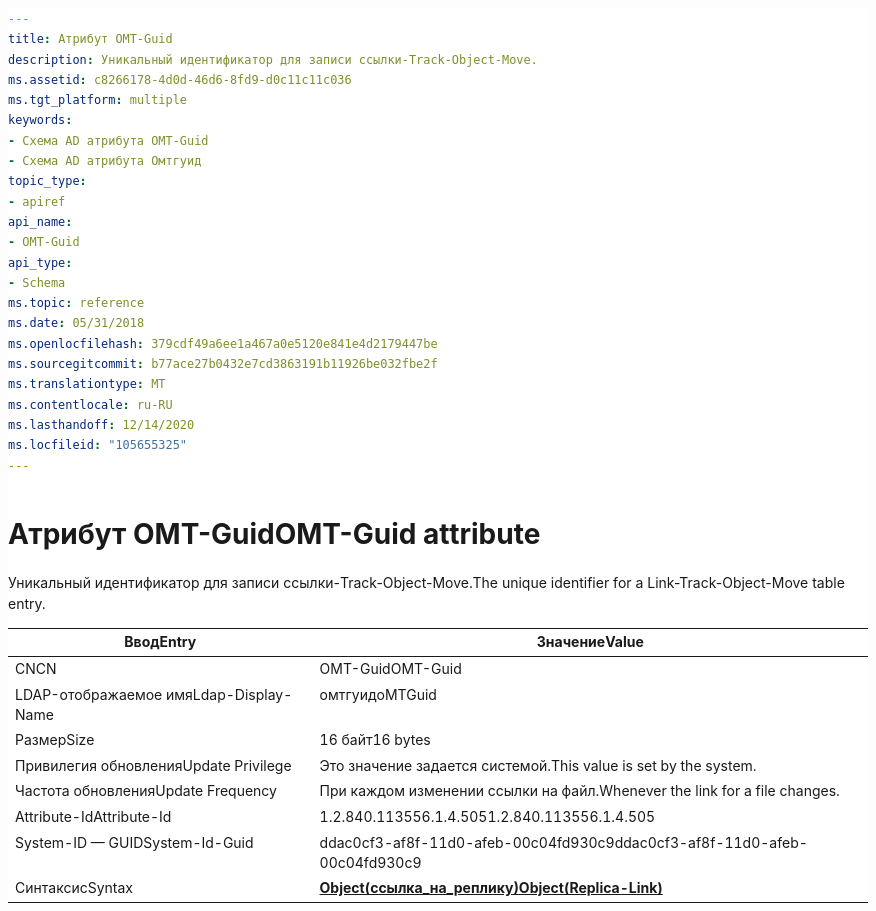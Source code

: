 ```yaml
---
title: Атрибут OMT-Guid
description: Уникальный идентификатор для записи ссылки-Track-Object-Move.
ms.assetid: c8266178-4d0d-46d6-8fd9-d0c11c11c036
ms.tgt_platform: multiple
keywords:
- Схема AD атрибута OMT-Guid
- Схема AD атрибута Омтгуид
topic_type:
- apiref
api_name:
- OMT-Guid
api_type:
- Schema
ms.topic: reference
ms.date: 05/31/2018
ms.openlocfilehash: 379cdf49a6ee1a467a0e5120e841e4d2179447be
ms.sourcegitcommit: b77ace27b0432e7cd3863191b11926be032fbe2f
ms.translationtype: MT
ms.contentlocale: ru-RU
ms.lasthandoff: 12/14/2020
ms.locfileid: "105655325"
---
```

# <a name="omt-guid-attribute"></a><span data-ttu-id="44ba7-105">Атрибут OMT-Guid</span><span class="sxs-lookup"><span data-stu-id="44ba7-105">OMT-Guid attribute</span></span>

<span data-ttu-id="44ba7-106">Уникальный идентификатор для записи ссылки-Track-Object-Move.</span><span class="sxs-lookup"><span data-stu-id="44ba7-106">The unique identifier for a Link-Track-Object-Move table entry.</span></span>



| <span data-ttu-id="44ba7-107">Ввод</span><span class="sxs-lookup"><span data-stu-id="44ba7-107">Entry</span></span> | <span data-ttu-id="44ba7-108">Значение</span><span class="sxs-lookup"><span data-stu-id="44ba7-108">Value</span></span> |
|-------------------|-------------------------------------------------------|
| <span data-ttu-id="44ba7-109">CN</span><span class="sxs-lookup"><span data-stu-id="44ba7-109">CN</span></span>                | <span data-ttu-id="44ba7-110">OMT-Guid</span><span class="sxs-lookup"><span data-stu-id="44ba7-110">OMT-Guid</span></span>                                              |
| <span data-ttu-id="44ba7-111">LDAP-отображаемое имя</span><span class="sxs-lookup"><span data-stu-id="44ba7-111">Ldap-Display-Name</span></span> | <span data-ttu-id="44ba7-112">омтгуид</span><span class="sxs-lookup"><span data-stu-id="44ba7-112">oMTGuid</span></span>                                               |
| <span data-ttu-id="44ba7-113">Размер</span><span class="sxs-lookup"><span data-stu-id="44ba7-113">Size</span></span>              | <span data-ttu-id="44ba7-114">16 байт</span><span class="sxs-lookup"><span data-stu-id="44ba7-114">16 bytes</span></span>                                              |
| <span data-ttu-id="44ba7-115">Привилегия обновления</span><span class="sxs-lookup"><span data-stu-id="44ba7-115">Update Privilege</span></span>  | <span data-ttu-id="44ba7-116">Это значение задается системой.</span><span class="sxs-lookup"><span data-stu-id="44ba7-116">This value is set by the system.</span></span>                      |
| <span data-ttu-id="44ba7-117">Частота обновления</span><span class="sxs-lookup"><span data-stu-id="44ba7-117">Update Frequency</span></span>  | <span data-ttu-id="44ba7-118">При каждом изменении ссылки на файл.</span><span class="sxs-lookup"><span data-stu-id="44ba7-118">Whenever the link for a file changes.</span></span>                 |
| <span data-ttu-id="44ba7-119">Attribute-Id</span><span class="sxs-lookup"><span data-stu-id="44ba7-119">Attribute-Id</span></span>      | <span data-ttu-id="44ba7-120">1.2.840.113556.1.4.505</span><span class="sxs-lookup"><span data-stu-id="44ba7-120">1.2.840.113556.1.4.505</span></span>                                |
| <span data-ttu-id="44ba7-121">System-ID — GUID</span><span class="sxs-lookup"><span data-stu-id="44ba7-121">System-Id-Guid</span></span>    | <span data-ttu-id="44ba7-122">ddac0cf3-af8f-11d0-afeb-00c04fd930c9</span><span class="sxs-lookup"><span data-stu-id="44ba7-122">ddac0cf3-af8f-11d0-afeb-00c04fd930c9</span></span>                  |
| <span data-ttu-id="44ba7-123">Синтаксис</span><span class="sxs-lookup"><span data-stu-id="44ba7-123">Syntax</span></span>            | [<span data-ttu-id="44ba7-124">**Object(ссылка_на_реплику)**</span><span class="sxs-lookup"><span data-stu-id="44ba7-124">**Object(Replica-Link)**</span></span>](s-object-replica-link.md) |
